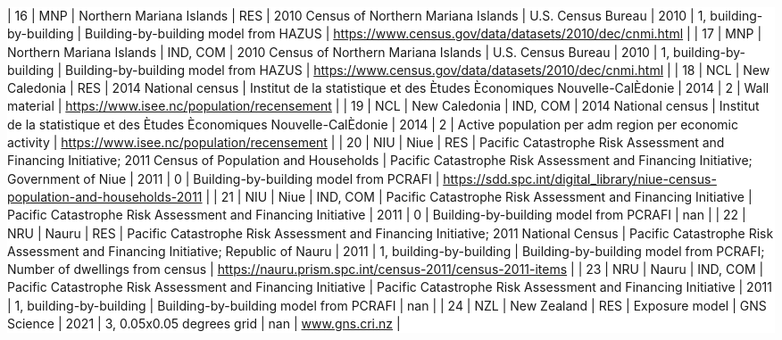 | 16 | MNP    | Northern Mariana Islands | RES         | 2010 Census of Northern Mariana Islands                                                                        | U.S. Census Bureau                                                                                                                                                                               | 2010        | 1, building-by-building   | Building-by-building model from HAZUS                                     | https://www.census.gov/data/datasets/2010/dec/cnmi.html                                                              |
| 17 | MNP    | Northern Mariana Islands | IND, COM    | 2010 Census of Northern Mariana Islands                                                                        | U.S. Census Bureau                                                                                                                                                                               | 2010        | 1, building-by-building   | Building-by-building model from HAZUS                                     | https://www.census.gov/data/datasets/2010/dec/cnmi.html                                                              |
| 18 | NCL    | New Caledonia            | RES         | 2014 National census                                                                                           | Institut de la statistique et des Ètudes Èconomiques Nouvelle-CalÈdonie                                                                                                                          | 2014        | 2                         | Wall material                                                             | https://www.isee.nc/population/recensement                                                                           |
| 19 | NCL    | New Caledonia            | IND, COM    | 2014 National census                                                                                           | Institut de la statistique et des Ètudes Èconomiques Nouvelle-CalÈdonie                                                                                                                          | 2014        | 2                         | Active population per adm region per economic activity                    | https://www.isee.nc/population/recensement                                                                           |
| 20 | NIU    | Niue                     | RES         | Pacific Catastrophe Risk Assessment and Financing Initiative; 2011 Census of Population and Households         | Pacific Catastrophe Risk Assessment and Financing Initiative; Government of Niue                                                                                                                 | 2011        | 0                         | Building-by-building model from PCRAFI                                    | https://sdd.spc.int/digital_library/niue-census-population-and-households-2011                                       |
| 21 | NIU    | Niue                     | IND, COM    | Pacific Catastrophe Risk Assessment and Financing Initiative                                                   | Pacific Catastrophe Risk Assessment and Financing Initiative                                                                                                                                     | 2011        | 0                         | Building-by-building model from PCRAFI                                    | nan                                                                                                                  |
| 22 | NRU    | Nauru                    | RES         | Pacific Catastrophe Risk Assessment and Financing Initiative; 2011 National Census                             | Pacific Catastrophe Risk Assessment and Financing Initiative; Republic of Nauru                                                                                                                  | 2011        | 1, building-by-building   | Building-by-building model from PCRAFI; Number of dwellings from census   | https://nauru.prism.spc.int/census-2011/census-2011-items                                                            |
| 23 | NRU    | Nauru                    | IND, COM    | Pacific Catastrophe Risk Assessment and Financing Initiative                                                   | Pacific Catastrophe Risk Assessment and Financing Initiative                                                                                                                                     | 2011        | 1, building-by-building   | Building-by-building model from PCRAFI                                    | nan                                                                                                                  |
| 24 | NZL    | New Zealand              | RES         | Exposure model                                                                                                 | GNS Science                                                                                                                                                                                      | 2021        | 3, 0.05x0.05 degrees grid | nan                                                                       | www.gns.cri.nz                                                                                                       |